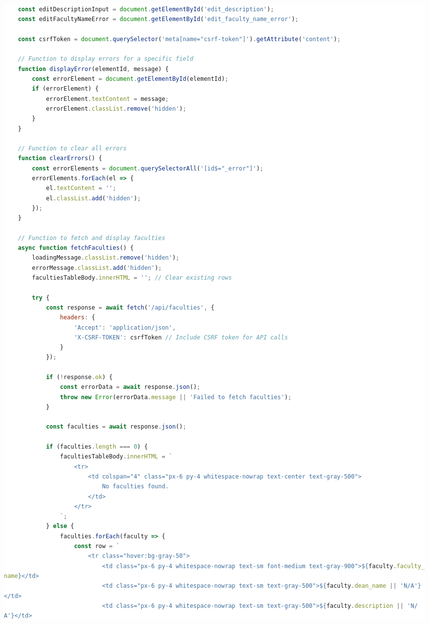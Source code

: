 ```javascript
    const editDescriptionInput = document.getElementById('edit_description');
    const editFacultyNameError = document.getElementById('edit_faculty_name_error');

    const csrfToken = document.querySelector('meta[name="csrf-token"]').getAttribute('content');

    // Function to display errors for a specific field
    function displayError(elementId, message) {
        const errorElement = document.getElementById(elementId);
        if (errorElement) {
            errorElement.textContent = message;
            errorElement.classList.remove('hidden');
        }
    }

    // Function to clear all errors
    function clearErrors() {
        const errorElements = document.querySelectorAll('[id$="_error"]');
        errorElements.forEach(el => {
            el.textContent = '';
            el.classList.add('hidden');
        });
    }

    // Function to fetch and display faculties
    async function fetchFaculties() {
        loadingMessage.classList.remove('hidden');
        errorMessage.classList.add('hidden');
        facultiesTableBody.innerHTML = ''; // Clear existing rows

        try {
            const response = await fetch('/api/faculties', {
                headers: {
                    'Accept': 'application/json',
                    'X-CSRF-TOKEN': csrfToken // Include CSRF token for API calls
                }
            });

            if (!response.ok) {
                const errorData = await response.json();
                throw new Error(errorData.message || 'Failed to fetch faculties');
            }

            const faculties = await response.json();

            if (faculties.length === 0) {
                facultiesTableBody.innerHTML = `
                    <tr>
                        <td colspan="4" class="px-6 py-4 whitespace-nowrap text-center text-gray-500">
                            No faculties found.
                        </td>
                    </tr>
                `;
            } else {
                faculties.forEach(faculty => {
                    const row = `
                        <tr class="hover:bg-gray-50">
                            <td class="px-6 py-4 whitespace-nowrap text-sm font-medium text-gray-900">${faculty.faculty_name}</td>
                            <td class="px-6 py-4 whitespace-nowrap text-sm text-gray-500">${faculty.dean_name || 'N/A'}</td>
                            <td class="px-6 py-4 whitespace-nowrap text-sm text-gray-500">${faculty.description || 'N/A'}</td>
```
